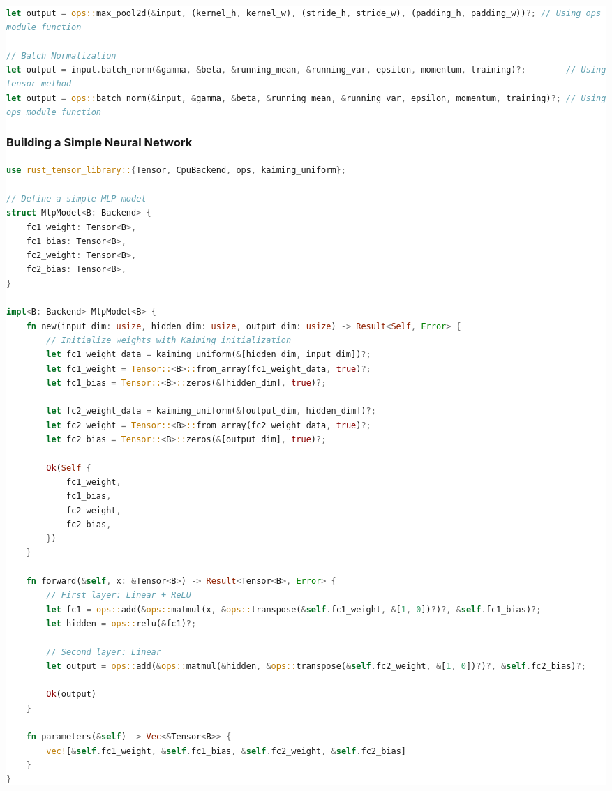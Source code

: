 ```rust
let output = ops::max_pool2d(&input, (kernel_h, kernel_w), (stride_h, stride_w), (padding_h, padding_w))?; // Using ops module function

// Batch Normalization
let output = input.batch_norm(&gamma, &beta, &running_mean, &running_var, epsilon, momentum, training)?;        // Using tensor method
let output = ops::batch_norm(&input, &gamma, &beta, &running_mean, &running_var, epsilon, momentum, training)?; // Using ops module function
```

### Building a Simple Neural Network

```rust
use rust_tensor_library::{Tensor, CpuBackend, ops, kaiming_uniform};

// Define a simple MLP model
struct MlpModel<B: Backend> {
    fc1_weight: Tensor<B>,
    fc1_bias: Tensor<B>,
    fc2_weight: Tensor<B>,
    fc2_bias: Tensor<B>,
}

impl<B: Backend> MlpModel<B> {
    fn new(input_dim: usize, hidden_dim: usize, output_dim: usize) -> Result<Self, Error> {
        // Initialize weights with Kaiming initialization
        let fc1_weight_data = kaiming_uniform(&[hidden_dim, input_dim])?;
        let fc1_weight = Tensor::<B>::from_array(fc1_weight_data, true)?;
        let fc1_bias = Tensor::<B>::zeros(&[hidden_dim], true)?;
        
        let fc2_weight_data = kaiming_uniform(&[output_dim, hidden_dim])?;
        let fc2_weight = Tensor::<B>::from_array(fc2_weight_data, true)?;
        let fc2_bias = Tensor::<B>::zeros(&[output_dim], true)?;
        
        Ok(Self {
            fc1_weight,
            fc1_bias,
            fc2_weight,
            fc2_bias,
        })
    }
    
    fn forward(&self, x: &Tensor<B>) -> Result<Tensor<B>, Error> {
        // First layer: Linear + ReLU
        let fc1 = ops::add(&ops::matmul(x, &ops::transpose(&self.fc1_weight, &[1, 0])?)?, &self.fc1_bias)?;
        let hidden = ops::relu(&fc1)?;
        
        // Second layer: Linear
        let output = ops::add(&ops::matmul(&hidden, &ops::transpose(&self.fc2_weight, &[1, 0])?)?, &self.fc2_bias)?;
        
        Ok(output)
    }
    
    fn parameters(&self) -> Vec<&Tensor<B>> {
        vec![&self.fc1_weight, &self.fc1_bias, &self.fc2_weight, &self.fc2_bias]
    }
}
```
